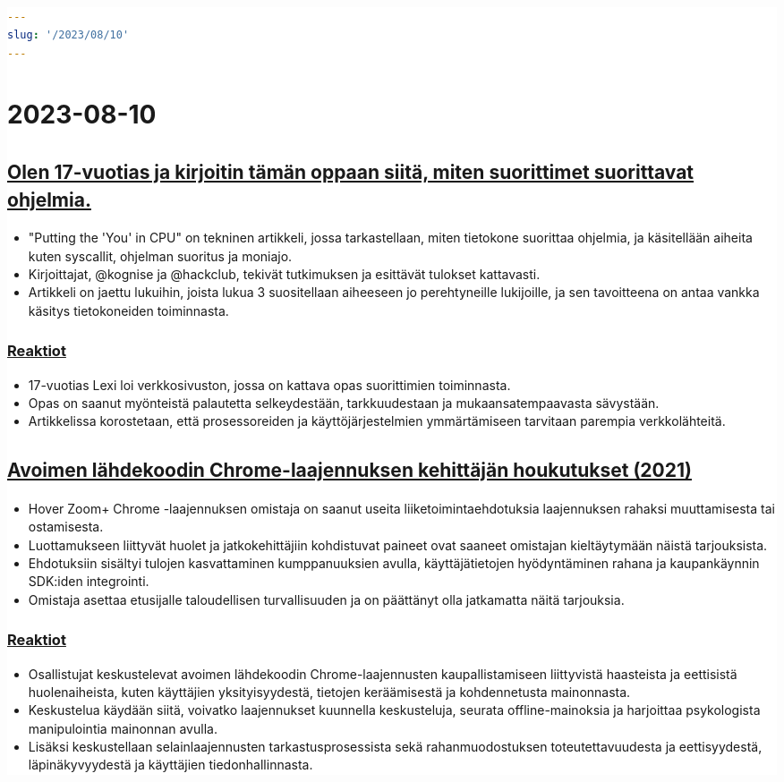 ```yaml
---
slug: '/2023/08/10'
---
```


# 2023-08-10

## [Olen 17-vuotias ja kirjoitin tämän oppaan siitä, miten suorittimet suorittavat ohjelmia.](https://github.com/hackclub/putting-the-you-in-cpu)

- "Putting the 'You' in CPU" on tekninen artikkeli, jossa tarkastellaan, miten tietokone suorittaa ohjelmia, ja käsitellään aiheita kuten syscallit, ohjelman suoritus ja moniajo.
- Kirjoittajat, @kognise ja @hackclub, tekivät tutkimuksen ja esittävät tulokset kattavasti.
- Artikkeli on jaettu lukuihin, joista lukua 3 suositellaan aiheeseen jo perehtyneille lukijoille, ja sen tavoitteena on antaa vankka käsitys tietokoneiden toiminnasta.

### [Reaktiot](https://news.ycombinator.com/item?id=37062422)

- 17-vuotias Lexi loi verkkosivuston, jossa on kattava opas suorittimien toiminnasta.
- Opas on saanut myönteistä palautetta selkeydestään, tarkkuudestaan ja mukaansatempaavasta sävystään.
- Artikkelissa korostetaan, että prosessoreiden ja käyttöjärjestelmien ymmärtämiseen tarvitaan parempia verkkolähteitä.

## [Avoimen lähdekoodin Chrome-laajennuksen kehittäjän houkutukset (2021)](https://github.com/extesy/hoverzoom/discussions/670)

- Hover Zoom+ Chrome -laajennuksen omistaja on saanut useita liiketoimintaehdotuksia laajennuksen rahaksi muuttamisesta tai ostamisesta.
- Luottamukseen liittyvät huolet ja jatkokehittäjiin kohdistuvat paineet ovat saaneet omistajan kieltäytymään näistä tarjouksista.
- Ehdotuksiin sisältyi tulojen kasvattaminen kumppanuuksien avulla, käyttäjätietojen hyödyntäminen rahana ja kaupankäynnin SDK:iden integrointi.
- Omistaja asettaa etusijalle taloudellisen turvallisuuden ja on päättänyt olla jatkamatta näitä tarjouksia.

### [Reaktiot](https://news.ycombinator.com/item?id=37066680)

- Osallistujat keskustelevat avoimen lähdekoodin Chrome-laajennusten kaupallistamiseen liittyvistä haasteista ja eettisistä huolenaiheista, kuten käyttäjien yksityisyydestä, tietojen keräämisestä ja kohdennetusta mainonnasta.
- Keskustelua käydään siitä, voivatko laajennukset kuunnella keskusteluja, seurata offline-mainoksia ja harjoittaa psykologista manipulointia mainonnan avulla.
- Lisäksi keskustellaan selainlaajennusten tarkastusprosessista sekä rahanmuodostuksen toteutettavuudesta ja eettisyydestä, läpinäkyvyydestä ja käyttäjien tiedonhallinnasta.

